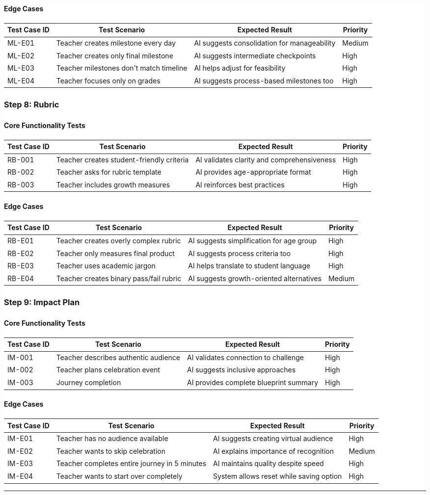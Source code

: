 #### Edge Cases

| Test Case ID | Test Scenario | Expected Result | Priority |
|--------------|---------------|-----------------|----------|
| ML-E01 | Teacher creates milestone every day | AI suggests consolidation for manageability | Medium |
| ML-E02 | Teacher creates only final milestone | AI suggests intermediate checkpoints | High |
| ML-E03 | Teacher milestones don't match timeline | AI helps adjust for feasibility | High |
| ML-E04 | Teacher focuses only on grades | AI suggests process-based milestones too | High |

### Step 8: Rubric

#### Core Functionality Tests

| Test Case ID | Test Scenario | Expected Result | Priority |
|--------------|---------------|-----------------|----------|
| RB-001 | Teacher creates student-friendly criteria | AI validates clarity and comprehensiveness | High |
| RB-002 | Teacher asks for rubric template | AI provides age-appropriate format | High |
| RB-003 | Teacher includes growth measures | AI reinforces best practices | High |

#### Edge Cases

| Test Case ID | Test Scenario | Expected Result | Priority |
|--------------|---------------|-----------------|----------|
| RB-E01 | Teacher creates overly complex rubric | AI suggests simplification for age group | High |
| RB-E02 | Teacher only measures final product | AI suggests process criteria too | High |
| RB-E03 | Teacher uses academic jargon | AI helps translate to student language | High |
| RB-E04 | Teacher creates binary pass/fail rubric | AI suggests growth-oriented alternatives | Medium |

### Step 9: Impact Plan

#### Core Functionality Tests

| Test Case ID | Test Scenario | Expected Result | Priority |
|--------------|---------------|-----------------|----------|
| IM-001 | Teacher describes authentic audience | AI validates connection to challenge | High |
| IM-002 | Teacher plans celebration event | AI suggests inclusive approaches | High |
| IM-003 | Journey completion | AI provides complete blueprint summary | High |

#### Edge Cases

| Test Case ID | Test Scenario | Expected Result | Priority |
|--------------|---------------|-----------------|----------|
| IM-E01 | Teacher has no audience available | AI suggests creating virtual audience | High |
| IM-E02 | Teacher wants to skip celebration | AI explains importance of recognition | Medium |
| IM-E03 | Teacher completes entire journey in 5 minutes | AI maintains quality despite speed | High |
| IM-E04 | Teacher wants to start over completely | System allows reset while saving option | High |

---